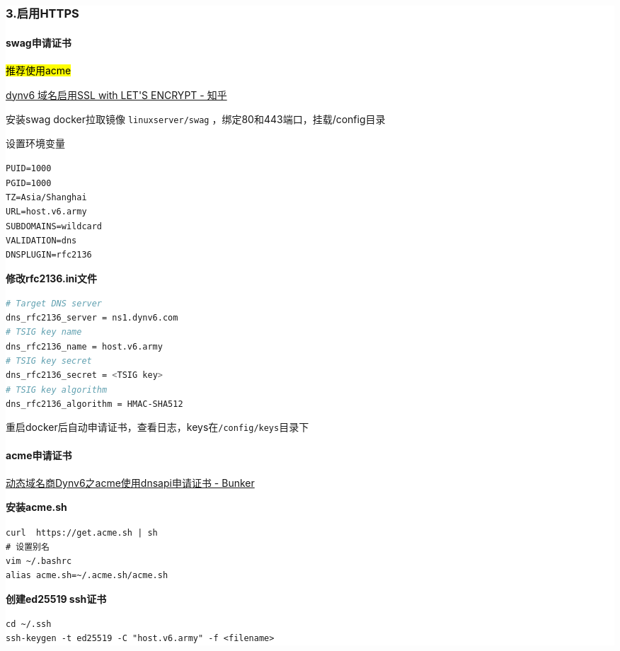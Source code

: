 ```shell
```

### 3.启用HTTPS

#### swag申请证书

<mark>推荐使用acme</mark>

[dynv6 域名启用SSL with LET'S ENCRYPT - 知乎](https://zhuanlan.zhihu.com/p/435603828)

安装swag docker拉取镜像 `linuxserver/swag` ，绑定80和443端口，挂载/config目录

设置环境变量

```
PUID=1000
PGID=1000
TZ=Asia/Shanghai
URL=host.v6.army
SUBDOMAINS=wildcard
VALIDATION=dns
DNSPLUGIN=rfc2136
```

**修改rfc2136.ini文件**

```bash
# Target DNS server
dns_rfc2136_server = ns1.dynv6.com
# TSIG key name
dns_rfc2136_name = host.v6.army
# TSIG key secret
dns_rfc2136_secret = <TSIG key>
# TSIG key algorithm
dns_rfc2136_algorithm = HMAC-SHA512
```

重启docker后自动申请证书，查看日志，keys在`/config/keys`目录下

#### acme申请证书

[动态域名商Dynv6之acme使用dnsapi申请证书 - Bunker](https://blog.20200202.best/dynv6acmednsapihowto/)

**安装acme.sh**

```shell
curl  https://get.acme.sh | sh
# 设置别名
vim ~/.bashrc
alias acme.sh=~/.acme.sh/acme.sh
```

**创建ed25519 ssh证书**

```shell
cd ~/.ssh
ssh-keygen -t ed25519 -C "host.v6.army" -f <filename>
```
